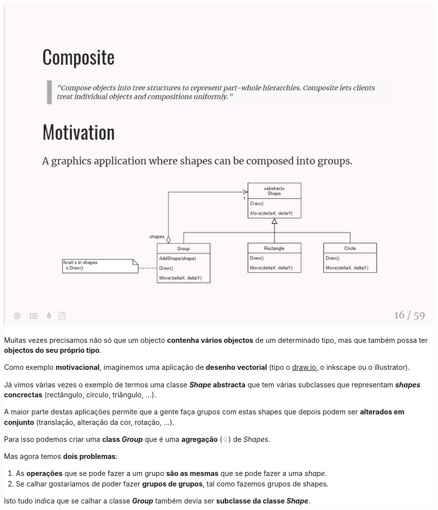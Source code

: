 ![imgid](patterns_slides/Slide16.png)

Muitas vezes precisamos não só que um objecto **contenha vários objectos** de um determinado tipo, mas que também possa ter **objectos do seu próprio tipo**.

Como exemplo **motivacional**, imaginemos uma aplicação de **desenho vectorial** (tipo o [draw.io](http://draw.io/), o inkscape ou o illustrator).

Já vimos várias vezes o exemplo de termos uma classe **_Shape_ abstracta** que tem várias subclasses que representam **_shapes_ concrectas** (rectângulo, círculo, triângulo, …).

A maior parte destas aplicações permite que a gente faça grupos com estas shapes que depois podem ser **alterados em conjunto** (translação, alteração da cor, rotação, …).

Para isso podemos criar uma **class _Group_** que é uma **agregação** (♢) de _Shapes_.

Mas agora temos **dois problemas**:

1. As **operações** que se pode fazer a um grupo **são as mesmas** que se pode fazer a uma _shape_.
2. Se calhar gostaríamos de poder fazer **grupos de grupos**, tal como fazemos grupos de shapes.

Isto tudo indica que se calhar a classe **_Group_** também devia ser **subclasse da classe _Shape_**.
